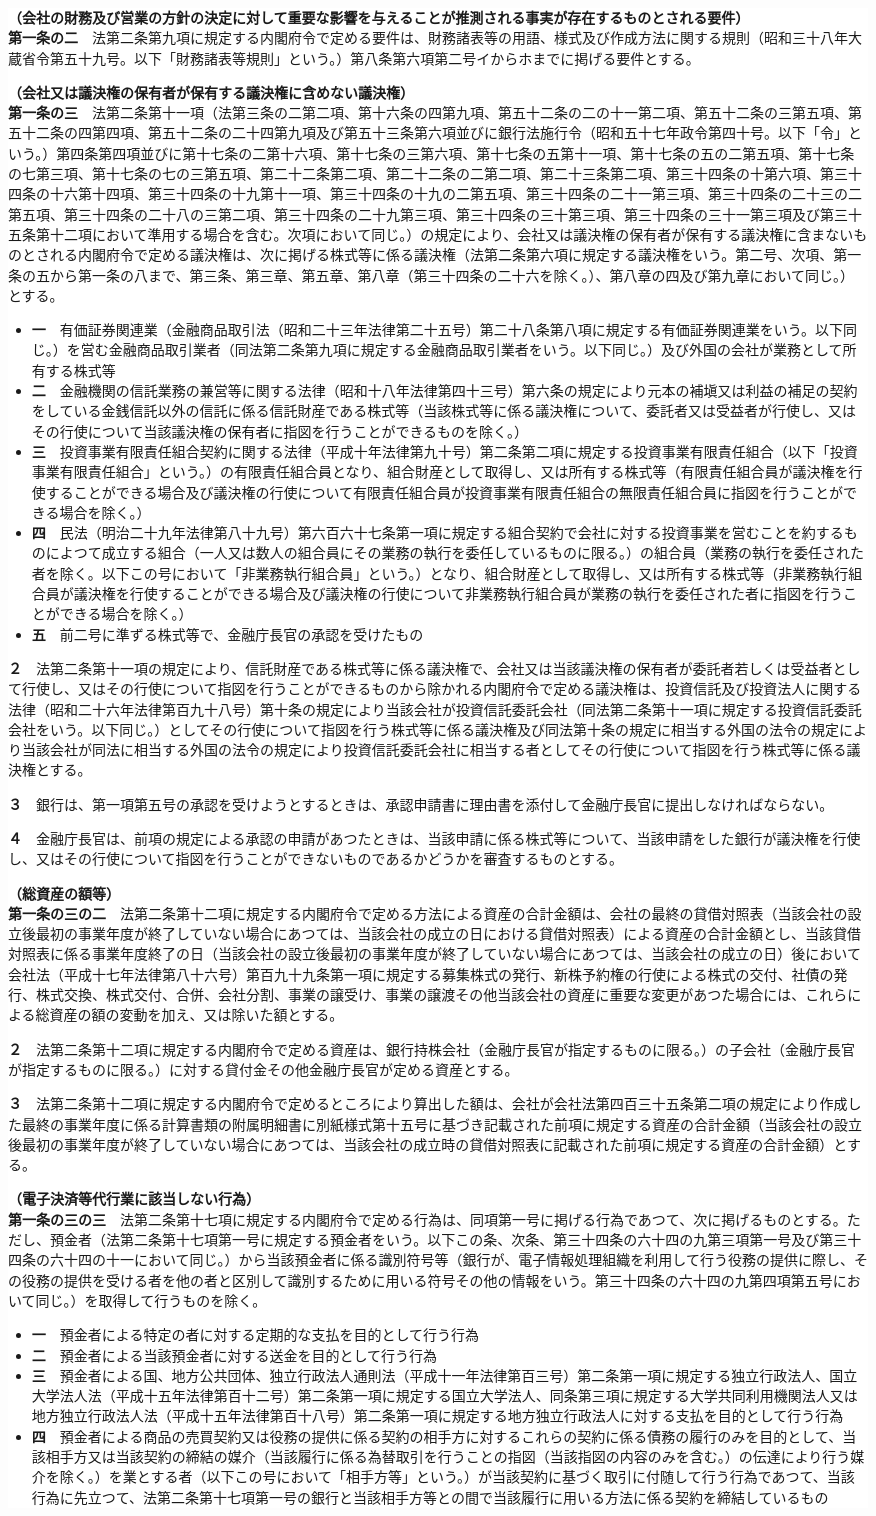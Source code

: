**（会社の財務及び営業の方針の決定に対して重要な影響を与えることが推測される事実が存在するものとされる要件）**  
**第一条の二**　法第二条第九項に規定する内閣府令で定める要件は、財務諸表等の用語、様式及び作成方法に関する規則（昭和三十八年大蔵省令第五十九号。以下「財務諸表等規則」という。）第八条第六項第二号イからホまでに掲げる要件とする。  
  
**（会社又は議決権の保有者が保有する議決権に含めない議決権）**  
**第一条の三**　法第二条第十一項（法第三条の二第二項、第十六条の四第九項、第五十二条の二の十一第二項、第五十二条の三第五項、第五十二条の四第四項、第五十二条の二十四第九項及び第五十三条第六項並びに銀行法施行令（昭和五十七年政令第四十号。以下「令」という。）第四条第四項並びに第十七条の二第十六項、第十七条の三第六項、第十七条の五第十一項、第十七条の五の二第五項、第十七条の七第三項、第十七条の七の三第五項、第二十二条第二項、第二十二条の二第二項、第二十三条第二項、第三十四条の十第六項、第三十四条の十六第十四項、第三十四条の十九第十一項、第三十四条の十九の二第五項、第三十四条の二十一第三項、第三十四条の二十三の二第五項、第三十四条の二十八の三第二項、第三十四条の二十九第三項、第三十四条の三十第三項、第三十四条の三十一第三項及び第三十五条第十二項において準用する場合を含む。次項において同じ。）の規定により、会社又は議決権の保有者が保有する議決権に含まないものとされる内閣府令で定める議決権は、次に掲げる株式等に係る議決権（法第二条第六項に規定する議決権をいう。第二号、次項、第一条の五から第一条の八まで、第三条、第三章、第五章、第八章（第三十四条の二十六を除く。）、第八章の四及び第九章において同じ。）とする。  
* **一**　有価証券関連業（金融商品取引法（昭和二十三年法律第二十五号）第二十八条第八項に規定する有価証券関連業をいう。以下同じ。）を営む金融商品取引業者（同法第二条第九項に規定する金融商品取引業者をいう。以下同じ。）及び外国の会社が業務として所有する株式等  
* **二**　金融機関の信託業務の兼営等に関する法律（昭和十八年法律第四十三号）第六条の規定により元本の補塡又は利益の補足の契約をしている金銭信託以外の信託に係る信託財産である株式等（当該株式等に係る議決権について、委託者又は受益者が行使し、又はその行使について当該議決権の保有者に指図を行うことができるものを除く。）  
* **三**　投資事業有限責任組合契約に関する法律（平成十年法律第九十号）第二条第二項に規定する投資事業有限責任組合（以下「投資事業有限責任組合」という。）の有限責任組合員となり、組合財産として取得し、又は所有する株式等（有限責任組合員が議決権を行使することができる場合及び議決権の行使について有限責任組合員が投資事業有限責任組合の無限責任組合員に指図を行うことができる場合を除く。）  
* **四**　民法（明治二十九年法律第八十九号）第六百六十七条第一項に規定する組合契約で会社に対する投資事業を営むことを約するものによつて成立する組合（一人又は数人の組合員にその業務の執行を委任しているものに限る。）の組合員（業務の執行を委任された者を除く。以下この号において「非業務執行組合員」という。）となり、組合財産として取得し、又は所有する株式等（非業務執行組合員が議決権を行使することができる場合及び議決権の行使について非業務執行組合員が業務の執行を委任された者に指図を行うことができる場合を除く。）  
* **五**　前二号に準ずる株式等で、金融庁長官の承認を受けたもの  
  
**２**　法第二条第十一項の規定により、信託財産である株式等に係る議決権で、会社又は当該議決権の保有者が委託者若しくは受益者として行使し、又はその行使について指図を行うことができるものから除かれる内閣府令で定める議決権は、投資信託及び投資法人に関する法律（昭和二十六年法律第百九十八号）第十条の規定により当該会社が投資信託委託会社（同法第二条第十一項に規定する投資信託委託会社をいう。以下同じ。）としてその行使について指図を行う株式等に係る議決権及び同法第十条の規定に相当する外国の法令の規定により当該会社が同法に相当する外国の法令の規定により投資信託委託会社に相当する者としてその行使について指図を行う株式等に係る議決権とする。  
  
**３**　銀行は、第一項第五号の承認を受けようとするときは、承認申請書に理由書を添付して金融庁長官に提出しなければならない。  
  
**４**　金融庁長官は、前項の規定による承認の申請があつたときは、当該申請に係る株式等について、当該申請をした銀行が議決権を行使し、又はその行使について指図を行うことができないものであるかどうかを審査するものとする。  
  
**（総資産の額等）**  
**第一条の三の二**　法第二条第十二項に規定する内閣府令で定める方法による資産の合計金額は、会社の最終の貸借対照表（当該会社の設立後最初の事業年度が終了していない場合にあつては、当該会社の成立の日における貸借対照表）による資産の合計金額とし、当該貸借対照表に係る事業年度終了の日（当該会社の設立後最初の事業年度が終了していない場合にあつては、当該会社の成立の日）後において会社法（平成十七年法律第八十六号）第百九十九条第一項に規定する募集株式の発行、新株予約権の行使による株式の交付、社債の発行、株式交換、株式交付、合併、会社分割、事業の譲受け、事業の譲渡その他当該会社の資産に重要な変更があつた場合には、これらによる総資産の額の変動を加え、又は除いた額とする。  
  
**２**　法第二条第十二項に規定する内閣府令で定める資産は、銀行持株会社（金融庁長官が指定するものに限る。）の子会社（金融庁長官が指定するものに限る。）に対する貸付金その他金融庁長官が定める資産とする。  
  
**３**　法第二条第十二項に規定する内閣府令で定めるところにより算出した額は、会社が会社法第四百三十五条第二項の規定により作成した最終の事業年度に係る計算書類の附属明細書に別紙様式第十五号に基づき記載された前項に規定する資産の合計金額（当該会社の設立後最初の事業年度が終了していない場合にあつては、当該会社の成立時の貸借対照表に記載された前項に規定する資産の合計金額）とする。  
  
**（電子決済等代行業に該当しない行為）**  
**第一条の三の三**　法第二条第十七項に規定する内閣府令で定める行為は、同項第一号に掲げる行為であつて、次に掲げるものとする。ただし、預金者（法第二条第十七項第一号に規定する預金者をいう。以下この条、次条、第三十四条の六十四の九第三項第一号及び第三十四条の六十四の十一において同じ。）から当該預金者に係る識別符号等（銀行が、電子情報処理組織を利用して行う役務の提供に際し、その役務の提供を受ける者を他の者と区別して識別するために用いる符号その他の情報をいう。第三十四条の六十四の九第四項第五号において同じ。）を取得して行うものを除く。  
* **一**　預金者による特定の者に対する定期的な支払を目的として行う行為  
* **二**　預金者による当該預金者に対する送金を目的として行う行為  
* **三**　預金者による国、地方公共団体、独立行政法人通則法（平成十一年法律第百三号）第二条第一項に規定する独立行政法人、国立大学法人法（平成十五年法律第百十二号）第二条第一項に規定する国立大学法人、同条第三項に規定する大学共同利用機関法人又は地方独立行政法人法（平成十五年法律第百十八号）第二条第一項に規定する地方独立行政法人に対する支払を目的として行う行為  
* **四**　預金者による商品の売買契約又は役務の提供に係る契約の相手方に対するこれらの契約に係る債務の履行のみを目的として、当該相手方又は当該契約の締結の媒介（当該履行に係る為替取引を行うことの指図（当該指図の内容のみを含む。）の伝達により行う媒介を除く。）を業とする者（以下この号において「相手方等」という。）が当該契約に基づく取引に付随して行う行為であつて、当該行為に先立つて、法第二条第十七項第一号の銀行と当該相手方等との間で当該履行に用いる方法に係る契約を締結しているもの  
  